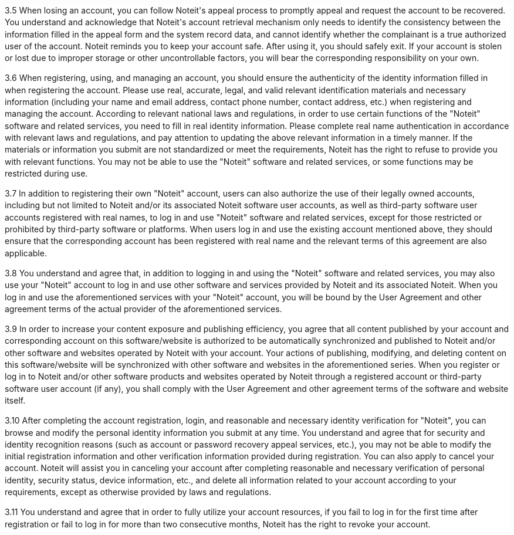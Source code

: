 3.5 When losing an account, you can follow Noteit's appeal process to promptly appeal and request the account to be recovered. You understand and acknowledge that Noteit's account retrieval mechanism only needs to identify the consistency between the information filled in the appeal form and the system record data, and cannot identify whether the complainant is a true authorized user of the account. Noteit reminds you to keep your account safe. After using it, you should safely exit. If your account is stolen or lost due to improper storage or other uncontrollable factors, you will bear the corresponding responsibility on your own.

3.6 When registering, using, and managing an account, you should ensure the authenticity of the identity information filled in when registering the account. Please use real, accurate, legal, and valid relevant identification materials and necessary information (including your name and email address, contact phone number, contact address, etc.) when registering and managing the account. According to relevant national laws and regulations, in order to use certain functions of the "Noteit" software and related services, you need to fill in real identity information. Please complete real name authentication in accordance with relevant laws and regulations, and pay attention to updating the above relevant information in a timely manner. If the materials or information you submit are not standardized or meet the requirements, Noteit has the right to refuse to provide you with relevant functions. You may not be able to use the "Noteit" software and related services, or some functions may be restricted during use.

3.7 In addition to registering their own "Noteit" account, users can also authorize the use of their legally owned accounts, including but not limited to Noteit and/or its associated Noteit software user accounts, as well as third-party software user accounts registered with real names, to log in and use "Noteit" software and related services, except for those restricted or prohibited by third-party software or platforms. When users log in and use the existing account mentioned above, they should ensure that the corresponding account has been registered with real name and the relevant terms of this agreement are also applicable.

3.8 You understand and agree that, in addition to logging in and using the "Noteit" software and related services, you may also use your "Noteit" account to log in and use other software and services provided by Noteit and its associated Noteit. When you log in and use the aforementioned services with your "Noteit" account, you will be bound by the User Agreement and other agreement terms of the actual provider of the aforementioned services.

3.9 In order to increase your content exposure and publishing efficiency, you agree that all content published by your account and corresponding account on this software/website is authorized to be automatically synchronized and published to Noteit and/or other software and websites operated by Noteit with your account. Your actions of publishing, modifying, and deleting content on this software/website will be synchronized with other software and websites in the aforementioned series. When you register or log in to Noteit and/or other software products and websites operated by Noteit through a registered account or third-party software user account (if any), you shall comply with the User Agreement and other agreement terms of the software and website itself.

3.10 After completing the account registration, login, and reasonable and necessary identity verification for "Noteit", you can browse and modify the personal identity information you submit at any time. You understand and agree that for security and identity recognition reasons (such as account or password recovery appeal services, etc.), you may not be able to modify the initial registration information and other verification information provided during registration. You can also apply to cancel your account. Noteit will assist you in canceling your account after completing reasonable and necessary verification of personal identity, security status, device information, etc., and delete all information related to your account according to your requirements, except as otherwise provided by laws and regulations.

3.11 You understand and agree that in order to fully utilize your account resources, if you fail to log in for the first time after registration or fail to log in for more than two consecutive months, Noteit has the right to revoke your account.
